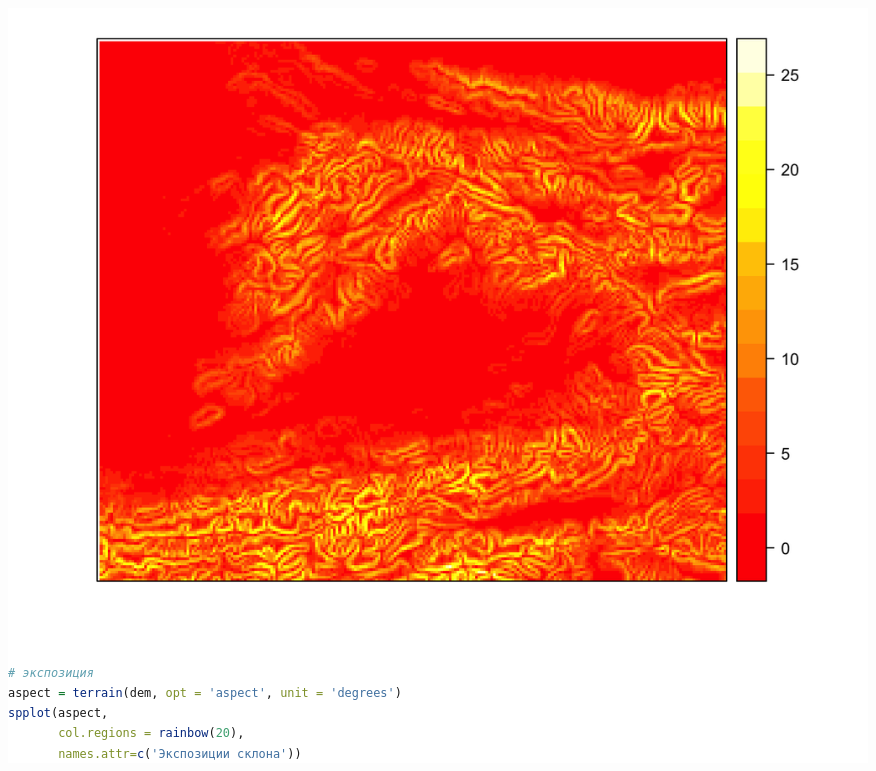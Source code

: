 <img src="15-RasterAnalysis_files/figure-html/unnamed-chunk-6-2.png" width="100%" />

```r

# экспозиция
aspect = terrain(dem, opt = 'aspect', unit = 'degrees')
spplot(aspect, 
       col.regions = rainbow(20),
       names.attr=c('Экспозиции склона'))
```
